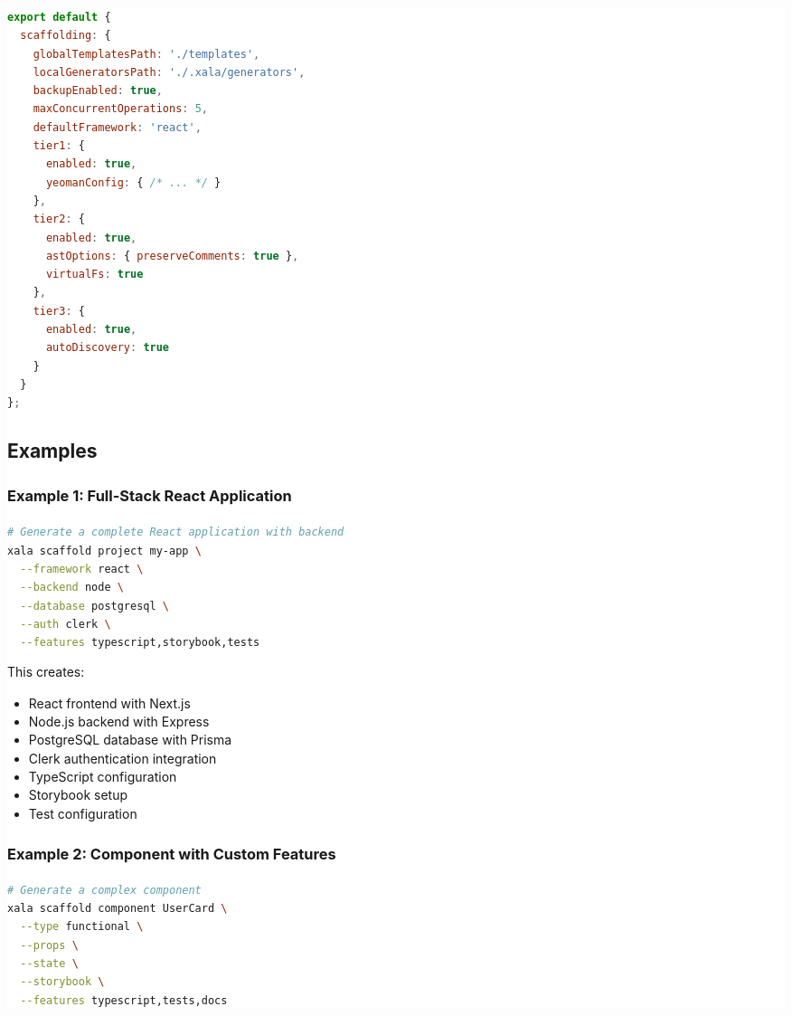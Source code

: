 ```javascript
export default {
  scaffolding: {
    globalTemplatesPath: './templates',
    localGeneratorsPath: './.xala/generators',
    backupEnabled: true,
    maxConcurrentOperations: 5,
    defaultFramework: 'react',
    tier1: {
      enabled: true,
      yeomanConfig: { /* ... */ }
    },
    tier2: {
      enabled: true,
      astOptions: { preserveComments: true },
      virtualFs: true
    },
    tier3: {
      enabled: true,
      autoDiscovery: true
    }
  }
};
```

## Examples

### Example 1: Full-Stack React Application

```bash
# Generate a complete React application with backend
xala scaffold project my-app \
  --framework react \
  --backend node \
  --database postgresql \
  --auth clerk \
  --features typescript,storybook,tests
```

This creates:
- React frontend with Next.js
- Node.js backend with Express
- PostgreSQL database with Prisma
- Clerk authentication integration
- TypeScript configuration
- Storybook setup
- Test configuration

### Example 2: Component with Custom Features

```bash
# Generate a complex component
xala scaffold component UserCard \
  --type functional \
  --props \
  --state \
  --storybook \
  --features typescript,tests,docs
```
